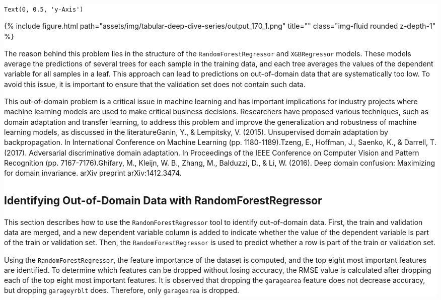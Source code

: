     Text(0, 0.5, 'y-Axis')




    
<div class="row">
    <div class="col-sm mt-3 mt-md-0">
        {% include figure.html path="assets/img/tabular-deep-dive-series/output_170_1.png" title="" class="img-fluid rounded z-depth-1" %}
    </div>
</div>
<div class="caption">
        
</div>
    


The reason behind this problem lies in the structure of the
`RandomForestRegressor` and `XGBRegressor` models. These models average the
predictions of several trees for each sample in the training data, and each tree
averages the values of the dependent variable for all samples in a leaf. This
approach can lead to predictions on out-of-domain data that are systematically
too low. To avoid this issue, it is important to ensure that the validation set
does not contain such data.

This out-of-domain problem is a critical issue in machine learning and has
important implications for industry projects where machine learning models are
used to make critical business decisions. Researchers have proposed various
techniques, such as domain adaptation and transfer learning, to address this
problem and improve the generalization and robustness of machine learning
models, as discussed in the literature<d-footnote>Ganin, Y., & Lempitsky, V. (2015). Unsupervised domain adaptation by backpropagation. In International Conference on Machine Learning (pp. 1180-1189).</d-footnote><d-footnote>Tzeng, E., Hoffman, J., Saenko, K., & Darrell, T. (2017). Adversarial discriminative domain adaptation. In Proceedings of the IEEE Conference on Computer Vision and Pattern Recognition (pp. 7167-7176).</d-footnote><d-footnote>Ghifary, M., Kleijn, W. B., Zhang, M., Balduzzi, D., & Li, W. (2016). Deep domain confusion: Maximizing for domain invariance. arXiv preprint arXiv:1412.3474.</d-footnote>

## Identifying Out-of-Domain Data with RandomForestRegressor

This section describes how to use the `RandomForestRegressor` tool to identify
out-of-domain data. First, the train and validation data are merged, and a new
dependent variable column is added to indicate whether the value of the
dependent variable is part of the train or validation set. Then, the
`RandomForestRegressor` is used to predict whether a row is part of the train or
validation set.

Using the `RandomForestRegressor`, the feature importance of the dataset is
computed, and the top eight most important features are identified. To determine
which features can be dropped without losing accuracy, the RMSE value is
calculated after dropping each of the top eight most important features. It is
observed that dropping the `garagearea` feature does not decrease accuracy, but
dropping `garageyrblt` does. Therefore, only `garagearea` is dropped.

